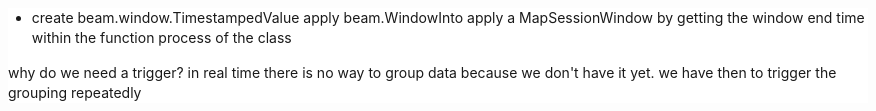 - create beam.window.TimestampedValue
apply beam.WindowInto
apply a MapSessionWindow by getting the window end time within the function process of the class

why do we need a trigger?
in real time there is no way to group data because we don't have it yet. we have then to trigger the grouping repeatedly
